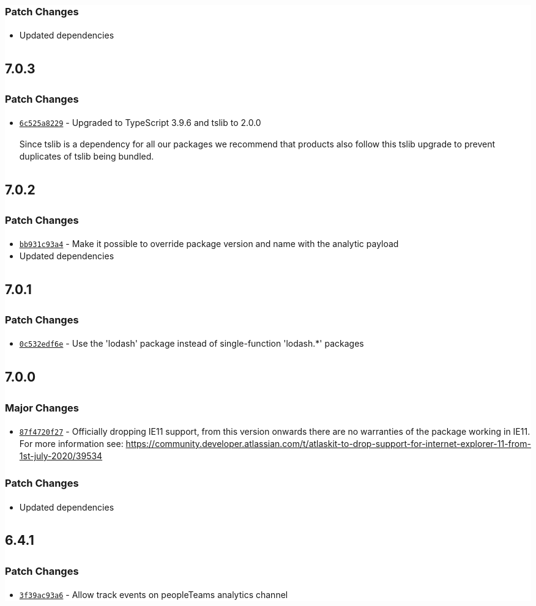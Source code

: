 ### Patch Changes

- Updated dependencies

## 7.0.3

### Patch Changes

- [`6c525a8229`](https://bitbucket.org/atlassian/atlassian-frontend/commits/6c525a8229) - Upgraded to TypeScript 3.9.6 and tslib to 2.0.0

  Since tslib is a dependency for all our packages we recommend that products also follow this tslib upgrade
  to prevent duplicates of tslib being bundled.

## 7.0.2

### Patch Changes

- [`bb931c93a4`](https://bitbucket.org/atlassian/atlassian-frontend/commits/bb931c93a4) - Make it possible to override package version and name with the analytic payload
- Updated dependencies

## 7.0.1

### Patch Changes

- [`0c532edf6e`](https://bitbucket.org/atlassian/atlassian-frontend/commits/0c532edf6e) - Use the 'lodash' package instead of single-function 'lodash.\*' packages

## 7.0.0

### Major Changes

- [`87f4720f27`](https://bitbucket.org/atlassian/atlassian-frontend/commits/87f4720f27) - Officially dropping IE11 support, from this version onwards there are no warranties of the package working in IE11.
  For more information see: https://community.developer.atlassian.com/t/atlaskit-to-drop-support-for-internet-explorer-11-from-1st-july-2020/39534

### Patch Changes

- Updated dependencies

## 6.4.1

### Patch Changes

- [`3f39ac93a6`](https://bitbucket.org/atlassian/atlassian-frontend/commits/3f39ac93a6) - Allow track events on peopleTeams analytics channel
